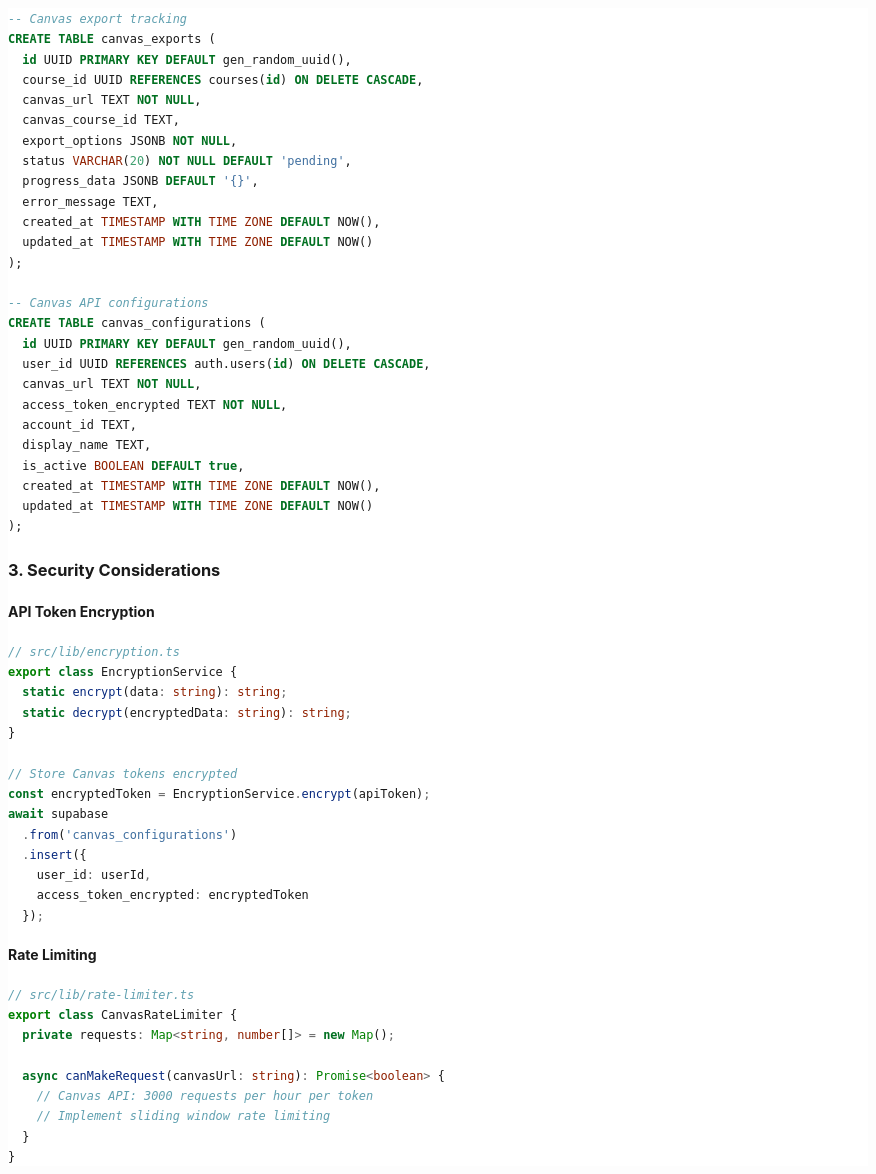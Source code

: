 ```sql
-- Canvas export tracking
CREATE TABLE canvas_exports (
  id UUID PRIMARY KEY DEFAULT gen_random_uuid(),
  course_id UUID REFERENCES courses(id) ON DELETE CASCADE,
  canvas_url TEXT NOT NULL,
  canvas_course_id TEXT,
  export_options JSONB NOT NULL,
  status VARCHAR(20) NOT NULL DEFAULT 'pending',
  progress_data JSONB DEFAULT '{}',
  error_message TEXT,
  created_at TIMESTAMP WITH TIME ZONE DEFAULT NOW(),
  updated_at TIMESTAMP WITH TIME ZONE DEFAULT NOW()
);

-- Canvas API configurations
CREATE TABLE canvas_configurations (
  id UUID PRIMARY KEY DEFAULT gen_random_uuid(),
  user_id UUID REFERENCES auth.users(id) ON DELETE CASCADE,
  canvas_url TEXT NOT NULL,
  access_token_encrypted TEXT NOT NULL,
  account_id TEXT,
  display_name TEXT,
  is_active BOOLEAN DEFAULT true,
  created_at TIMESTAMP WITH TIME ZONE DEFAULT NOW(),
  updated_at TIMESTAMP WITH TIME ZONE DEFAULT NOW()
);
```

### 3. Security Considerations

#### API Token Encryption
```typescript
// src/lib/encryption.ts
export class EncryptionService {
  static encrypt(data: string): string;
  static decrypt(encryptedData: string): string;
}

// Store Canvas tokens encrypted
const encryptedToken = EncryptionService.encrypt(apiToken);
await supabase
  .from('canvas_configurations')
  .insert({ 
    user_id: userId, 
    access_token_encrypted: encryptedToken 
  });
```

#### Rate Limiting
```typescript
// src/lib/rate-limiter.ts
export class CanvasRateLimiter {
  private requests: Map<string, number[]> = new Map();
  
  async canMakeRequest(canvasUrl: string): Promise<boolean> {
    // Canvas API: 3000 requests per hour per token
    // Implement sliding window rate limiting
  }
}
```
